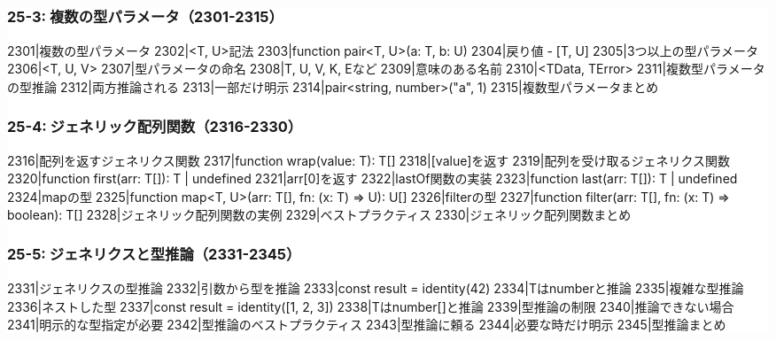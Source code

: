### 25-3: 複数の型パラメータ（2301-2315）
2301|複数の型パラメータ
2302|<T, U>記法
2303|function pair<T, U>(a: T, b: U)
2304|戻り値 - [T, U]
2305|3つ以上の型パラメータ
2306|<T, U, V>
2307|型パラメータの命名
2308|T, U, V, K, Eなど
2309|意味のある名前
2310|<TData, TError>
2311|複数型パラメータの型推論
2312|両方推論される
2313|一部だけ明示
2314|pair<string, number>("a", 1)
2315|複数型パラメータまとめ

### 25-4: ジェネリック配列関数（2316-2330）
2316|配列を返すジェネリクス関数
2317|function wrap<T>(value: T): T[]
2318|[value]を返す
2319|配列を受け取るジェネリクス関数
2320|function first<T>(arr: T[]): T | undefined
2321|arr[0]を返す
2322|lastOf関数の実装
2323|function last<T>(arr: T[]): T | undefined
2324|mapの型
2325|function map<T, U>(arr: T[], fn: (x: T) => U): U[]
2326|filterの型
2327|function filter<T>(arr: T[], fn: (x: T) => boolean): T[]
2328|ジェネリック配列関数の実例
2329|ベストプラクティス
2330|ジェネリック配列関数まとめ

### 25-5: ジェネリクスと型推論（2331-2345）
2331|ジェネリクスの型推論
2332|引数から型を推論
2333|const result = identity(42)
2334|Tはnumberと推論
2335|複雑な型推論
2336|ネストした型
2337|const result = identity([1, 2, 3])
2338|Tはnumber[]と推論
2339|型推論の制限
2340|推論できない場合
2341|明示的な型指定が必要
2342|型推論のベストプラクティス
2343|型推論に頼る
2344|必要な時だけ明示
2345|型推論まとめ
